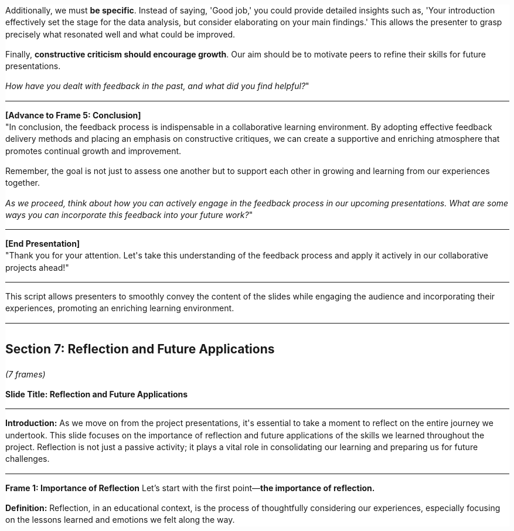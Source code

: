 Additionally, we must **be specific**. Instead of saying, 'Good job,' you could provide detailed insights such as, 'Your introduction effectively set the stage for the data analysis, but consider elaborating on your main findings.' This allows the presenter to grasp precisely what resonated well and what could be improved.

Finally, **constructive criticism should encourage growth**. Our aim should be to motivate peers to refine their skills for future presentations. 

*How have you dealt with feedback in the past, and what did you find helpful?*"

---

**[Advance to Frame 5: Conclusion]**  
"In conclusion, the feedback process is indispensable in a collaborative learning environment. By adopting effective feedback delivery methods and placing an emphasis on constructive critiques, we can create a supportive and enriching atmosphere that promotes continual growth and improvement.

Remember, the goal is not just to assess one another but to support each other in growing and learning from our experiences together. 

*As we proceed, think about how you can actively engage in the feedback process in our upcoming presentations. What are some ways you can incorporate this feedback into your future work?*"

---

**[End Presentation]**  
"Thank you for your attention. Let's take this understanding of the feedback process and apply it actively in our collaborative projects ahead!"

--- 

This script allows presenters to smoothly convey the content of the slides while engaging the audience and incorporating their experiences, promoting an enriching learning environment.

---

## Section 7: Reflection and Future Applications
*(7 frames)*

**Slide Title: Reflection and Future Applications**

---

**Introduction:**
As we move on from the project presentations, it's essential to take a moment to reflect on the entire journey we undertook. This slide focuses on the importance of reflection and future applications of the skills we learned throughout the project. Reflection is not just a passive activity; it plays a vital role in consolidating our learning and preparing us for future challenges. 

---

**Frame 1: Importance of Reflection**
Let’s start with the first point—**the importance of reflection.**

**Definition:** Reflection, in an educational context, is the process of thoughtfully considering our experiences, especially focusing on the lessons learned and emotions we felt along the way. 
